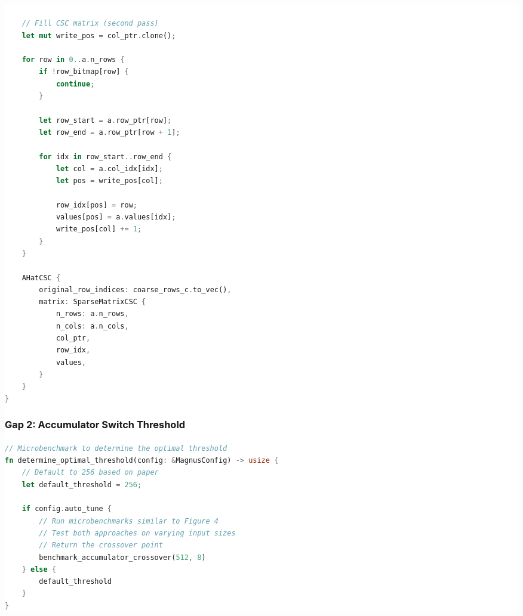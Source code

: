 ```rust
    
    // Fill CSC matrix (second pass)
    let mut write_pos = col_ptr.clone();
    
    for row in 0..a.n_rows {
        if !row_bitmap[row] {
            continue;
        }
        
        let row_start = a.row_ptr[row];
        let row_end = a.row_ptr[row + 1];
        
        for idx in row_start..row_end {
            let col = a.col_idx[idx];
            let pos = write_pos[col];
            
            row_idx[pos] = row;
            values[pos] = a.values[idx];
            write_pos[col] += 1;
        }
    }
    
    AHatCSC {
        original_row_indices: coarse_rows_c.to_vec(),
        matrix: SparseMatrixCSC {
            n_rows: a.n_rows,
            n_cols: a.n_cols,
            col_ptr,
            row_idx,
            values,
        }
    }
}
```

### Gap 2: Accumulator Switch Threshold

```rust
// Microbenchmark to determine the optimal threshold
fn determine_optimal_threshold(config: &MagnusConfig) -> usize {
    // Default to 256 based on paper
    let default_threshold = 256;
    
    if config.auto_tune {
        // Run microbenchmarks similar to Figure 4
        // Test both approaches on varying input sizes
        // Return the crossover point
        benchmark_accumulator_crossover(512, 8)
    } else {
        default_threshold
    }
}
```
